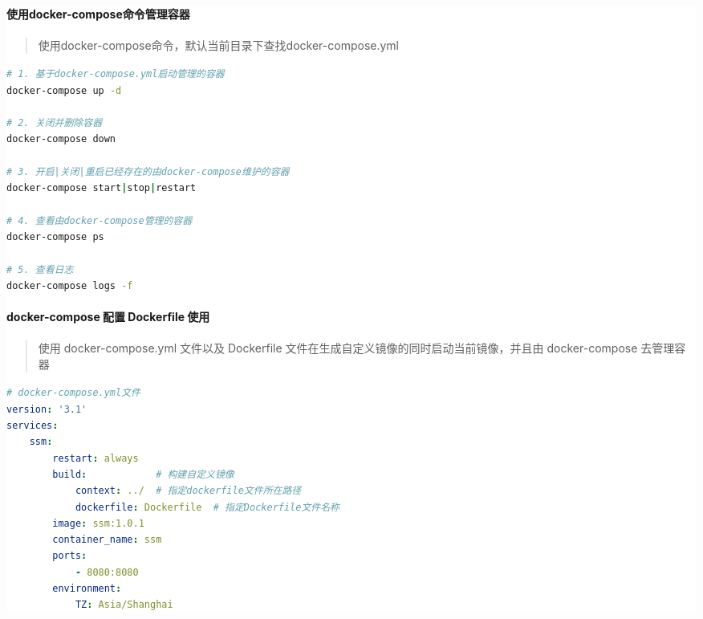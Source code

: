 #### 使用docker-compose命令管理容器

> 使用docker-compose命令，默认当前目录下查找docker-compose.yml

```sh
# 1. 基于docker-compose.yml启动管理的容器
docker-compose up -d

# 2. 关闭并删除容器
docker-compose down

# 3. 开启|关闭|重启已经存在的由docker-compose维护的容器
docker-compose start|stop|restart

# 4. 查看由docker-compose管理的容器
docker-compose ps

# 5. 查看日志
docker-compose logs -f
```

#### docker-compose 配置 Dockerfile 使用

> 使用 docker-compose.yml 文件以及 Dockerfile 文件在生成自定义镜像的同时启动当前镜像，并且由 docker-compose 去管理容器

```yml
# docker-compose.yml文件
version: '3.1'
services:
	ssm:
		restart: always
		build:            # 构建自定义镜像
			context: ../  # 指定dockerfile文件所在路径
			dockerfile: Dockerfile  # 指定Dockerfile文件名称
		image: ssm:1.0.1
		container_name: ssm
		ports:
			- 8080:8080
		environment:
			TZ: Asia/Shanghai